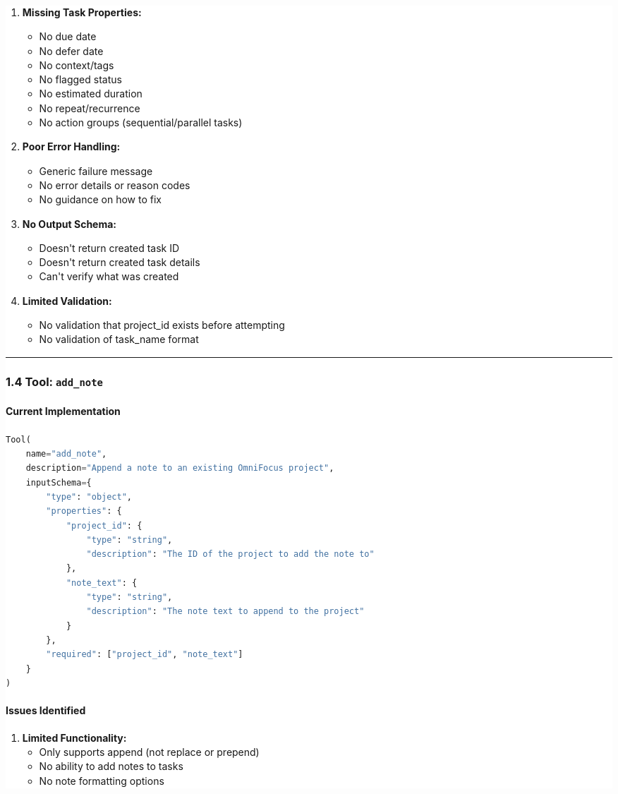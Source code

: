 1. **Missing Task Properties:**
   - No due date
   - No defer date
   - No context/tags
   - No flagged status
   - No estimated duration
   - No repeat/recurrence
   - No action groups (sequential/parallel tasks)

2. **Poor Error Handling:**
   - Generic failure message
   - No error details or reason codes
   - No guidance on how to fix

3. **No Output Schema:**
   - Doesn't return created task ID
   - Doesn't return created task details
   - Can't verify what was created

4. **Limited Validation:**
   - No validation that project_id exists before attempting
   - No validation of task_name format

---

### 1.4 Tool: `add_note`

#### Current Implementation
```python
Tool(
    name="add_note",
    description="Append a note to an existing OmniFocus project",
    inputSchema={
        "type": "object",
        "properties": {
            "project_id": {
                "type": "string",
                "description": "The ID of the project to add the note to"
            },
            "note_text": {
                "type": "string",
                "description": "The note text to append to the project"
            }
        },
        "required": ["project_id", "note_text"]
    }
)
```

#### Issues Identified

1. **Limited Functionality:**
   - Only supports append (not replace or prepend)
   - No ability to add notes to tasks
   - No note formatting options
